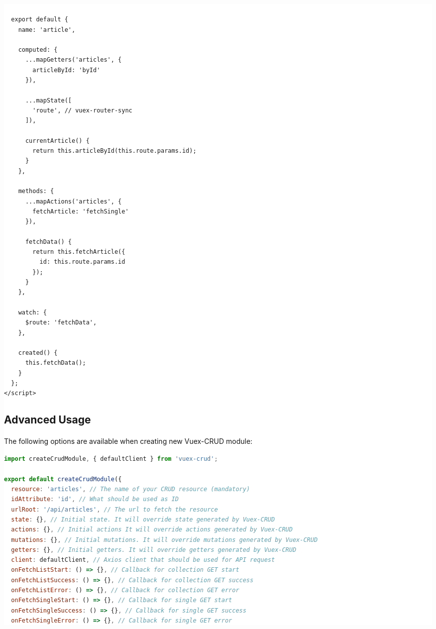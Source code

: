 ```vue

  export default {
    name: 'article',

    computed: {
      ...mapGetters('articles', {
        articleById: 'byId'
      }),

      ...mapState([
        'route', // vuex-router-sync
      ]),

      currentArticle() {
        return this.articleById(this.route.params.id);
      }
    },

    methods: {
      ...mapActions('articles', {
        fetchArticle: 'fetchSingle'
      }),

      fetchData() {
        return this.fetchArticle({
          id: this.route.params.id
        });
      }
    },

    watch: {
      $route: 'fetchData',
    },

    created() {
      this.fetchData();
    }
  };
</script>
```

## Advanced Usage

The following options are available when creating new Vuex-CRUD module:

```js
import createCrudModule, { defaultClient } from 'vuex-crud';

export default createCrudModule({
  resource: 'articles', // The name of your CRUD resource (mandatory)
  idAttribute: 'id', // What should be used as ID
  urlRoot: '/api/articles', // The url to fetch the resource
  state: {}, // Initial state. It will override state generated by Vuex-CRUD
  actions: {}, // Initial actions It will override actions generated by Vuex-CRUD
  mutations: {}, // Initial mutations. It will override mutations generated by Vuex-CRUD
  getters: {}, // Initial getters. It will override getters generated by Vuex-CRUD
  client: defaultClient, // Axios client that should be used for API request
  onFetchListStart: () => {}, // Callback for collection GET start
  onFetchListSuccess: () => {}, // Callback for collection GET success
  onFetchListError: () => {}, // Callback for collection GET error
  onFetchSingleStart: () => {}, // Callback for single GET start
  onFetchSingleSuccess: () => {}, // Callback for single GET success
  onFetchSingleError: () => {}, // Callback for single GET error
```